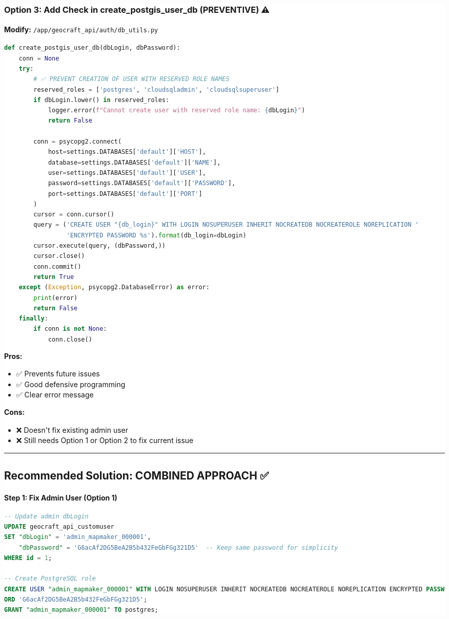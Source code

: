 
### Option 3: Add Check in create_postgis_user_db (PREVENTIVE) ⚠️

**Modify:** `/app/geocraft_api/auth/db_utils.py`

```python
def create_postgis_user_db(dbLogin, dbPassword):
    conn = None
    try:
        # ✅ PREVENT CREATION OF USER WITH RESERVED ROLE NAMES
        reserved_roles = ['postgres', 'cloudsqladmin', 'cloudsqlsuperuser']
        if dbLogin.lower() in reserved_roles:
            logger.error(f"Cannot create user with reserved role name: {dbLogin}")
            return False

        conn = psycopg2.connect(
            host=settings.DATABASES['default']['HOST'],
            database=settings.DATABASES['default']['NAME'],
            user=settings.DATABASES['default']['USER'],
            password=settings.DATABASES['default']['PASSWORD'],
            port=settings.DATABASES['default']['PORT']
        )
        cursor = conn.cursor()
        query = ('CREATE USER "{db_login}" WITH LOGIN NOSUPERUSER INHERIT NOCREATEDB NOCREATEROLE NOREPLICATION '
                 'ENCRYPTED PASSWORD %s').format(db_login=dbLogin)
        cursor.execute(query, (dbPassword,))
        cursor.close()
        conn.commit()
        return True
    except (Exception, psycopg2.DatabaseError) as error:
        print(error)
        return False
    finally:
        if conn is not None:
            conn.close()
```

**Pros:**
- ✅ Prevents future issues
- ✅ Good defensive programming
- ✅ Clear error message

**Cons:**
- ❌ Doesn't fix existing admin user
- ❌ Still needs Option 1 or Option 2 to fix current issue

---

## Recommended Solution: COMBINED APPROACH ✅

**Step 1: Fix Admin User (Option 1)**
```sql
-- Update admin dbLogin
UPDATE geocraft_api_customuser
SET "dbLogin" = 'admin_mapmaker_000001',
    "dbPassword" = 'G6acAf2DG5BeA2B5b432FeGbFGg321D5'  -- Keep same password for simplicity
WHERE id = 1;

-- Create PostgreSQL role
CREATE USER "admin_mapmaker_000001" WITH LOGIN NOSUPERUSER INHERIT NOCREATEDB NOCREATEROLE NOREPLICATION ENCRYPTED PASSWORD 'G6acAf2DG5BeA2B5b432FeGbFGg321D5';
GRANT "admin_mapmaker_000001" TO postgres;
```
